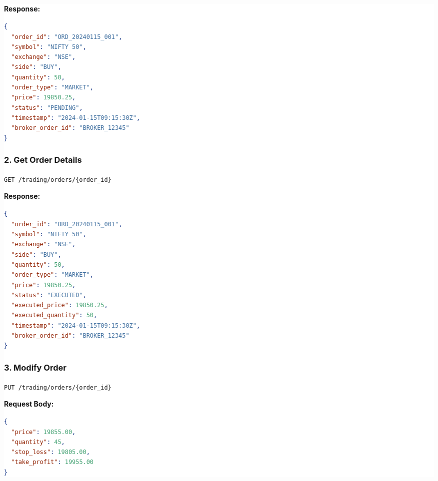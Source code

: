 **Response:**
```json
{
  "order_id": "ORD_20240115_001",
  "symbol": "NIFTY 50",
  "exchange": "NSE",
  "side": "BUY",
  "quantity": 50,
  "order_type": "MARKET",
  "price": 19850.25,
  "status": "PENDING",
  "timestamp": "2024-01-15T09:15:30Z",
  "broker_order_id": "BROKER_12345"
}
```

### 2. Get Order Details
```http
GET /trading/orders/{order_id}
```

**Response:**
```json
{
  "order_id": "ORD_20240115_001",
  "symbol": "NIFTY 50",
  "exchange": "NSE",
  "side": "BUY",
  "quantity": 50,
  "order_type": "MARKET",
  "price": 19850.25,
  "status": "EXECUTED",
  "executed_price": 19850.25,
  "executed_quantity": 50,
  "timestamp": "2024-01-15T09:15:30Z",
  "broker_order_id": "BROKER_12345"
}
```

### 3. Modify Order
```http
PUT /trading/orders/{order_id}
```

**Request Body:**
```json
{
  "price": 19855.00,
  "quantity": 45,
  "stop_loss": 19805.00,
  "take_profit": 19955.00
}
```
